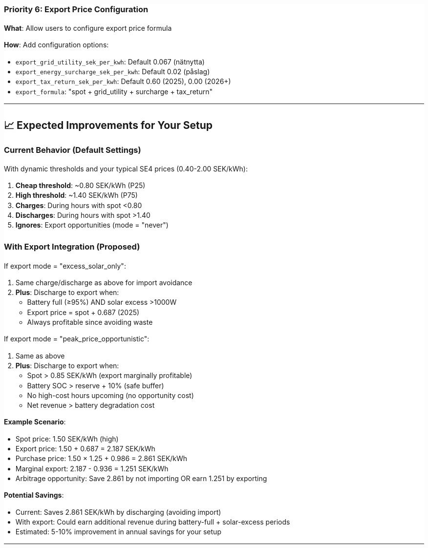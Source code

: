 ### Priority 6: Export Price Configuration

**What**: Allow users to configure export price formula

**How**:
Add configuration options:
- `export_grid_utility_sek_per_kwh`: Default 0.067 (nätnytta)
- `export_energy_surcharge_sek_per_kwh`: Default 0.02 (påslag)
- `export_tax_return_sek_per_kwh`: Default 0.60 (2025), 0.00 (2026+)
- `export_formula`: "spot + grid_utility + surcharge + tax_return"

---

## 📈 Expected Improvements for Your Setup

### Current Behavior (Default Settings)

With dynamic thresholds and your typical SE4 prices (0.40-2.00 SEK/kWh):

1. **Cheap threshold**: ~0.80 SEK/kWh (P25)
2. **High threshold**: ~1.40 SEK/kWh (P75)
3. **Charges**: During hours with spot <0.80
4. **Discharges**: During hours with spot >1.40
5. **Ignores**: Export opportunities (mode = "never")

### With Export Integration (Proposed)

If export mode = "excess_solar_only":

1. Same charge/discharge as above for import avoidance
2. **Plus**: Discharge to export when:
   - Battery full (≥95%) AND solar excess >1000W
   - Export price = spot + 0.687 (2025)
   - Always profitable since avoiding waste

If export mode = "peak_price_opportunistic":

1. Same as above
2. **Plus**: Discharge to export when:
   - Spot > 0.85 SEK/kWh (export marginally profitable)
   - Battery SOC > reserve + 10% (safe buffer)
   - No high-cost hours upcoming (no opportunity cost)
   - Net revenue > battery degradation cost

**Example Scenario**:
- Spot price: 1.50 SEK/kWh (high)
- Export price: 1.50 + 0.687 = 2.187 SEK/kWh
- Purchase price: 1.50 × 1.25 + 0.986 = 2.861 SEK/kWh
- Marginal export: 2.187 - 0.936 = 1.251 SEK/kWh
- Arbitrage opportunity: Save 2.861 by not importing OR earn 1.251 by exporting

**Potential Savings**:
- Current: Saves 2.861 SEK/kWh by discharging (avoiding import)
- With export: Could earn additional revenue during battery-full + solar-excess periods
- Estimated: 5-10% improvement in annual savings for your setup

---